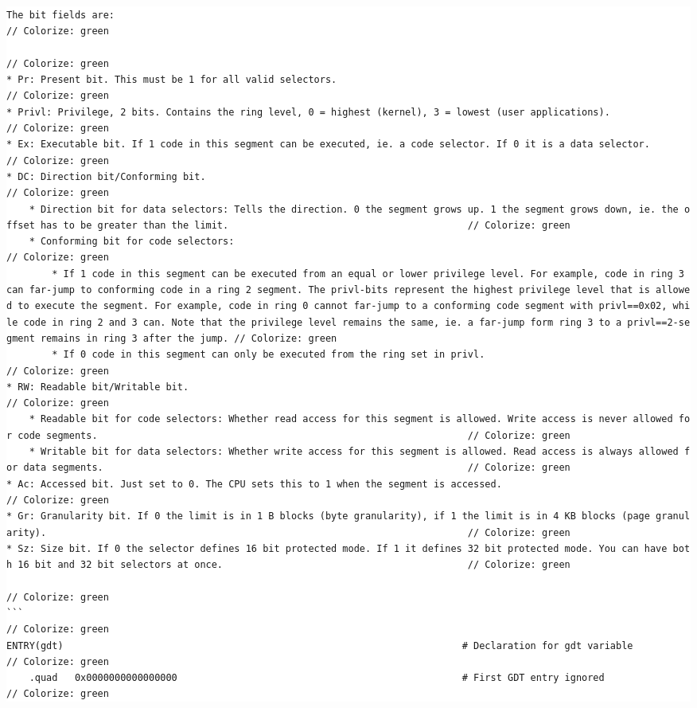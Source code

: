 ```                                                                                                                                                                                                      // Colorize: green
The bit fields are:                                                                                                                                                                                      // Colorize: green
                                                                                                                                                                                                         // Colorize: green
* Pr: Present bit. This must be 1 for all valid selectors.                                                                                                                                               // Colorize: green
* Privl: Privilege, 2 bits. Contains the ring level, 0 = highest (kernel), 3 = lowest (user applications).                                                                                               // Colorize: green
* Ex: Executable bit. If 1 code in this segment can be executed, ie. a code selector. If 0 it is a data selector.                                                                                        // Colorize: green
* DC: Direction bit/Conforming bit.                                                                                                                                                                      // Colorize: green
    * Direction bit for data selectors: Tells the direction. 0 the segment grows up. 1 the segment grows down, ie. the offset has to be greater than the limit.                                          // Colorize: green
    * Conforming bit for code selectors:                                                                                                                                                                 // Colorize: green
        * If 1 code in this segment can be executed from an equal or lower privilege level. For example, code in ring 3 can far-jump to conforming code in a ring 2 segment. The privl-bits represent the highest privilege level that is allowed to execute the segment. For example, code in ring 0 cannot far-jump to a conforming code segment with privl==0x02, while code in ring 2 and 3 can. Note that the privilege level remains the same, ie. a far-jump form ring 3 to a privl==2-segment remains in ring 3 after the jump. // Colorize: green
        * If 0 code in this segment can only be executed from the ring set in privl.                                                                                                                     // Colorize: green
* RW: Readable bit/Writable bit.                                                                                                                                                                         // Colorize: green
    * Readable bit for code selectors: Whether read access for this segment is allowed. Write access is never allowed for code segments.                                                                 // Colorize: green
    * Writable bit for data selectors: Whether write access for this segment is allowed. Read access is always allowed for data segments.                                                                // Colorize: green
* Ac: Accessed bit. Just set to 0. The CPU sets this to 1 when the segment is accessed.                                                                                                                  // Colorize: green
* Gr: Granularity bit. If 0 the limit is in 1 B blocks (byte granularity), if 1 the limit is in 4 KB blocks (page granularity).                                                                          // Colorize: green
* Sz: Size bit. If 0 the selector defines 16 bit protected mode. If 1 it defines 32 bit protected mode. You can have both 16 bit and 32 bit selectors at once.                                           // Colorize: green
                                                                                                                                                                                                         // Colorize: green
```                                                                                                                                                                                                      // Colorize: green
ENTRY(gdt)                                                                      # Declaration for gdt variable                                                                                           // Colorize: green
    .quad   0x0000000000000000                                                  # First GDT entry ignored                                                                                                // Colorize: green
```